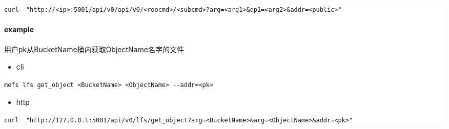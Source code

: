 ```shell
curl  "http://<ip>:5001/api/v0/api/v0/<roocmd>/<subcmd>?arg=<arg1>&op1=<arg2>&addr=<public>"
```

#### example

用户pk从BucketName桶内获取ObjectName名字的文件

+ cli

```shell
mefs lfs get_object <BucketName> <ObjectName> --addr=<pk>
```

+ http

```shell
curl  "http://127.0.0.1:5001/api/v0/lfs/get_object?arg=<BucketName>&arg=<ObjectName>&addr=<pk>"
```